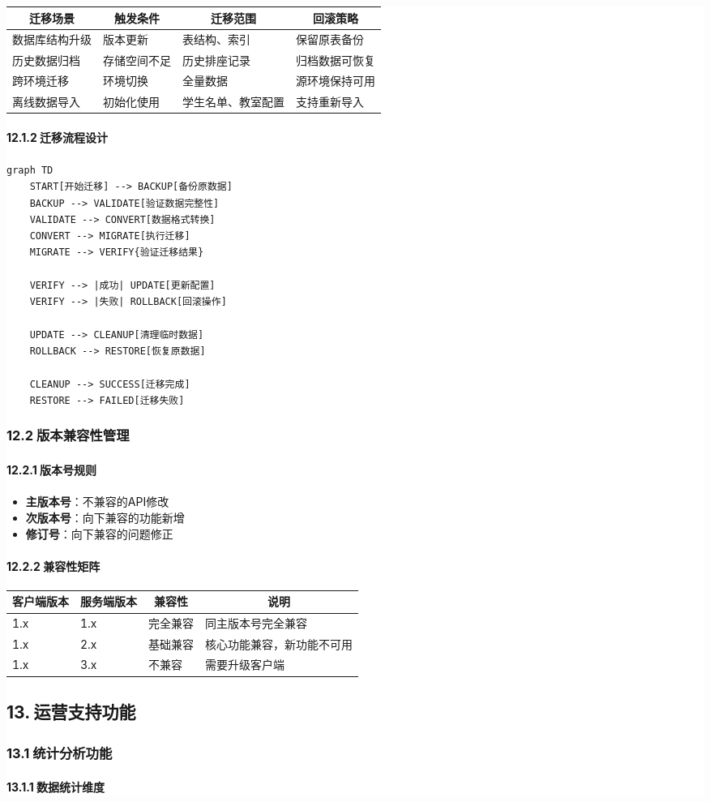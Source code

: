 | 迁移场景 | 触发条件 | 迁移范围 | 回滚策略 |
|---------|---------|----------|----------|
| 数据库结构升级 | 版本更新 | 表结构、索引 | 保留原表备份 |
| 历史数据归档 | 存储空间不足 | 历史排座记录 | 归档数据可恢复 |
| 跨环境迁移 | 环境切换 | 全量数据 | 源环境保持可用 |
| 离线数据导入 | 初始化使用 | 学生名单、教室配置 | 支持重新导入 |

#### 12.1.2 迁移流程设计

```mermaid
graph TD
    START[开始迁移] --> BACKUP[备份原数据]
    BACKUP --> VALIDATE[验证数据完整性]
    VALIDATE --> CONVERT[数据格式转换]
    CONVERT --> MIGRATE[执行迁移]
    MIGRATE --> VERIFY{验证迁移结果}
    
    VERIFY --> |成功| UPDATE[更新配置]
    VERIFY --> |失败| ROLLBACK[回滚操作]
    
    UPDATE --> CLEANUP[清理临时数据]
    ROLLBACK --> RESTORE[恢复原数据]
    
    CLEANUP --> SUCCESS[迁移完成]
    RESTORE --> FAILED[迁移失败]
```

### 12.2 版本兼容性管理

#### 12.2.1 版本号规则
- **主版本号**：不兼容的API修改
- **次版本号**：向下兼容的功能新增
- **修订号**：向下兼容的问题修正

#### 12.2.2 兼容性矩阵

| 客户端版本 | 服务端版本 | 兼容性 | 说明 |
|-----------|-----------|--------|------|
| 1.x | 1.x | 完全兼容 | 同主版本号完全兼容 |
| 1.x | 2.x | 基础兼容 | 核心功能兼容，新功能不可用 |
| 1.x | 3.x | 不兼容 | 需要升级客户端 |

## 13. 运营支持功能

### 13.1 统计分析功能

#### 13.1.1 数据统计维度
